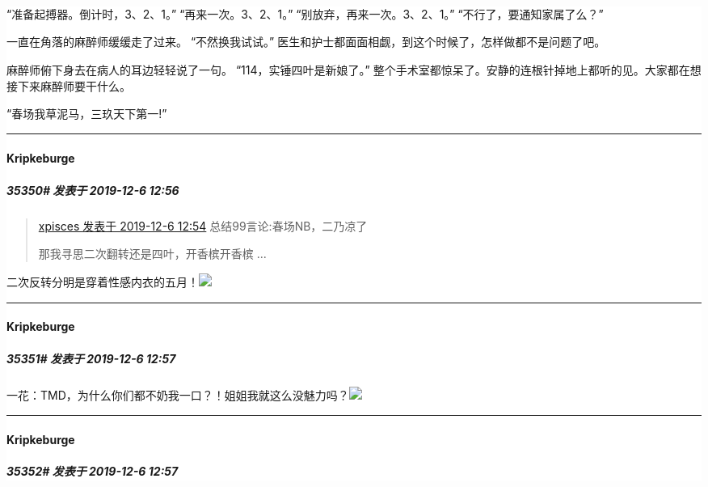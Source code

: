 “准备起搏器。倒计时，3、2、1。”
“再来一次。3、2、1。”
“别放弃，再来一次。3、2、1。”
“不行了，要通知家属了么？”

一直在角落的麻醉师缓缓走了过来。
“不然换我试试。”
医生和护士都面面相觑，到这个时候了，怎样做都不是问题了吧。

麻醉师俯下身去在病人的耳边轻轻说了一句。
“114，实锤四叶是新娘了。”
整个手术室都惊呆了。安静的连根针掉地上都听的见。大家都在想接下来麻醉师要干什么。


“春场我草泥马，三玖天下第一!”









-----

####  Kripkeburge  
##### 35350#       发表于 2019-12-6 12:56



<blockquote><a href="httphttps://bbs.saraba1st.com/2b/forum.php?mod=redirect&amp;goto=findpost&amp;pid=45748086&amp;ptid=1831320" target="_blank">xpisces 发表于 2019-12-6 12:54</a>
总结99言论:春场NB，二乃凉了

那我寻思二次翻转还是四叶，开香槟开香槟 ...</blockquote>
二次反转分明是穿着性感内衣的五月！<img src="https://static.saraba1st.com/image/smiley/face2017/125.png" referrerpolicy="no-referrer">







-----

####  Kripkeburge  
##### 35351#       发表于 2019-12-6 12:57




一花：TMD，为什么你们都不奶我一口？！姐姐我就这么没魅力吗？<img src="https://static.saraba1st.com/image/smiley/face2017/152.png" referrerpolicy="no-referrer">







-----

####  Kripkeburge  
##### 35352#       发表于 2019-12-6 12:57

